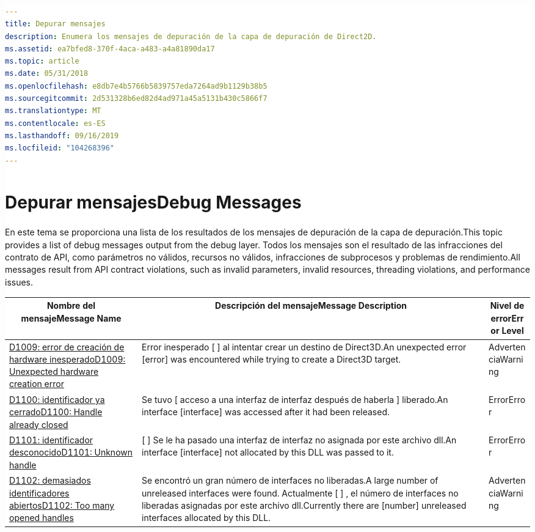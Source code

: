 ```yaml
---
title: Depurar mensajes
description: Enumera los mensajes de depuración de la capa de depuración de Direct2D.
ms.assetid: ea7bfed8-370f-4aca-a483-a4a81890da17
ms.topic: article
ms.date: 05/31/2018
ms.openlocfilehash: e8db7e4b5766b5839757eda7264ad9b1129b38b5
ms.sourcegitcommit: 2d531328b6ed82d4ad971a45a5131b430c5866f7
ms.translationtype: MT
ms.contentlocale: es-ES
ms.lasthandoff: 09/16/2019
ms.locfileid: "104268396"
---
```

# <a name="debug-messages"></a><span data-ttu-id="30f98-103">Depurar mensajes</span><span class="sxs-lookup"><span data-stu-id="30f98-103">Debug Messages</span></span>

<span data-ttu-id="30f98-104">En este tema se proporciona una lista de los resultados de los mensajes de depuración de la capa de depuración.</span><span class="sxs-lookup"><span data-stu-id="30f98-104">This topic provides a list of debug messages output from the debug layer.</span></span> <span data-ttu-id="30f98-105">Todos los mensajes son el resultado de las infracciones del contrato de API, como parámetros no válidos, recursos no válidos, infracciones de subprocesos y problemas de rendimiento.</span><span class="sxs-lookup"><span data-stu-id="30f98-105">All messages result from API contract violations, such as invalid parameters, invalid resources, threading violations, and performance issues.</span></span>



| <span data-ttu-id="30f98-106">Nombre del mensaje</span><span class="sxs-lookup"><span data-stu-id="30f98-106">Message Name</span></span>                                                                                | <span data-ttu-id="30f98-107">Descripción del mensaje</span><span class="sxs-lookup"><span data-stu-id="30f98-107">Message Description</span></span>                                                                                                                                                                                                                                                      | <span data-ttu-id="30f98-108">Nivel de error</span><span class="sxs-lookup"><span data-stu-id="30f98-108">Error Level</span></span> |
|---------------------------------------------------------------------------------------------|--------------------------------------------------------------------------------------------------------------------------------------------------------------------------------------------------------------------------------------------------------------------------|-------------|
| [<span data-ttu-id="30f98-109">D1009: error de creación de hardware inesperado</span><span class="sxs-lookup"><span data-stu-id="30f98-109">D1009: Unexpected hardware creation error</span></span>](d1009-unexpected-hardware-creation-error.md)   | <span data-ttu-id="30f98-110">Error inesperado \[ \] al intentar crear un destino de Direct3D.</span><span class="sxs-lookup"><span data-stu-id="30f98-110">An unexpected error \[error\] was encountered while trying to create a Direct3D target.</span></span>                                                                                                                                                                                  | <span data-ttu-id="30f98-111">Advertencia</span><span class="sxs-lookup"><span data-stu-id="30f98-111">Warning</span></span>     |
| [<span data-ttu-id="30f98-112">D1100: identificador ya cerrado</span><span class="sxs-lookup"><span data-stu-id="30f98-112">D1100: Handle already closed</span></span>](d1100-handle-already-closed.md)                             | <span data-ttu-id="30f98-113">Se tuvo \[ acceso a una interfaz de interfaz después de haberla \] liberado.</span><span class="sxs-lookup"><span data-stu-id="30f98-113">An interface \[interface\] was accessed after it had been released.</span></span>                                                                                                                                                                                                      | <span data-ttu-id="30f98-114">Error</span><span class="sxs-lookup"><span data-stu-id="30f98-114">Error</span></span>       |
| [<span data-ttu-id="30f98-115">D1101: identificador desconocido</span><span class="sxs-lookup"><span data-stu-id="30f98-115">D1101: Unknown handle</span></span>](d1101-unknown-handle.md)                                           | <span data-ttu-id="30f98-116">\[ \] Se le ha pasado una interfaz de interfaz no asignada por este archivo dll.</span><span class="sxs-lookup"><span data-stu-id="30f98-116">An interface \[interface\] not allocated by this DLL was passed to it.</span></span>                                                                                                                                                                                                   | <span data-ttu-id="30f98-117">Error</span><span class="sxs-lookup"><span data-stu-id="30f98-117">Error</span></span>       |
| [<span data-ttu-id="30f98-118">D1102: demasiados identificadores abiertos</span><span class="sxs-lookup"><span data-stu-id="30f98-118">D1102: Too many opened handles</span></span>](d1102-too-many-opened-handles.md)                         | <span data-ttu-id="30f98-119">Se encontró un gran número de interfaces no liberadas.</span><span class="sxs-lookup"><span data-stu-id="30f98-119">A large number of unreleased interfaces were found.</span></span> <span data-ttu-id="30f98-120">Actualmente \[ \] , el número de interfaces no liberadas asignadas por este archivo dll.</span><span class="sxs-lookup"><span data-stu-id="30f98-120">Currently there are \[number\] unreleased interfaces allocated by this DLL.</span></span>                                                                                                                                          | <span data-ttu-id="30f98-121">Advertencia</span><span class="sxs-lookup"><span data-stu-id="30f98-121">Warning</span></span>     |